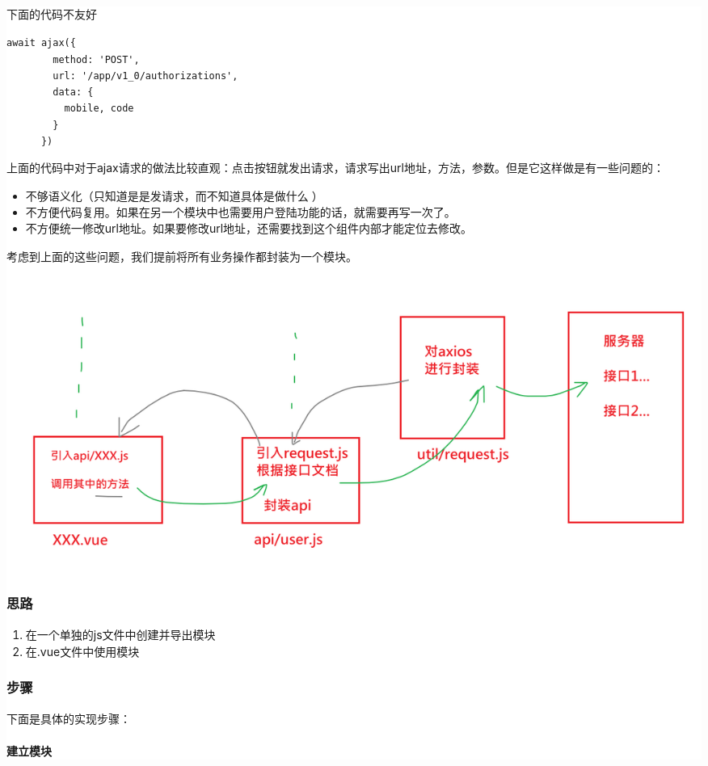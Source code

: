 下面的代码不友好

```
await ajax({
        method: 'POST',
        url: '/app/v1_0/authorizations',
        data: {
          mobile, code
        }
      })
```



上面的代码中对于ajax请求的做法比较直观：点击按钮就发出请求，请求写出url地址，方法，参数。但是它这样做是有一些问题的：

- 不够语义化（只知道是是发请求，而不知道具体是做什么 ）
- 不方便代码复用。如果在另一个模块中也需要用户登陆功能的话，就需要再写一次了。
- 不方便统一修改url地址。如果要修改url地址，还需要找到这个组件内部才能定位去修改。

考虑到上面的这些问题，我们提前将所有业务操作都封装为一个模块。



![image-20200607142154833](asset/image-20200607142154833.png)



### 思路

1. 在一个单独的js文件中创建并导出模块
2. 在.vue文件中使用模块

### 步骤

下面是具体的实现步骤：

#### 建立模块
